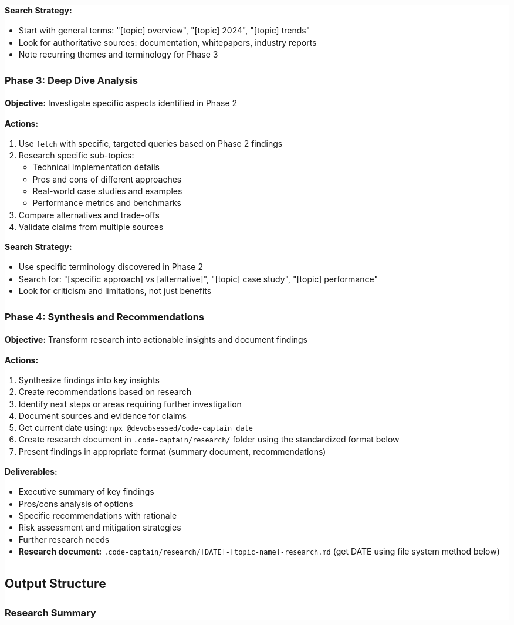 **Search Strategy:**

- Start with general terms: "[topic] overview", "[topic] 2024", "[topic] trends"
- Look for authoritative sources: documentation, whitepapers, industry reports
- Note recurring themes and terminology for Phase 3

### Phase 3: Deep Dive Analysis

**Objective:** Investigate specific aspects identified in Phase 2

**Actions:**

1. Use `fetch` with specific, targeted queries based on Phase 2 findings
2. Research specific sub-topics:
   - Technical implementation details
   - Pros and cons of different approaches
   - Real-world case studies and examples
   - Performance metrics and benchmarks
3. Compare alternatives and trade-offs
4. Validate claims from multiple sources

**Search Strategy:**

- Use specific terminology discovered in Phase 2
- Search for: "[specific approach] vs [alternative]", "[topic] case study", "[topic] performance"
- Look for criticism and limitations, not just benefits

### Phase 4: Synthesis and Recommendations

**Objective:** Transform research into actionable insights and document findings

**Actions:**

1. Synthesize findings into key insights
2. Create recommendations based on research
3. Identify next steps or areas requiring further investigation
4. Document sources and evidence for claims
5. Get current date using: `npx @devobsessed/code-captain date`
6. Create research document in `.code-captain/research/` folder using the standardized format below
7. Present findings in appropriate format (summary document, recommendations)

**Deliverables:**

- Executive summary of key findings
- Pros/cons analysis of options
- Specific recommendations with rationale
- Risk assessment and mitigation strategies
- Further research needs
- **Research document:** `.code-captain/research/[DATE]-[topic-name]-research.md` (get DATE using file system method below)

## Output Structure

### Research Summary
